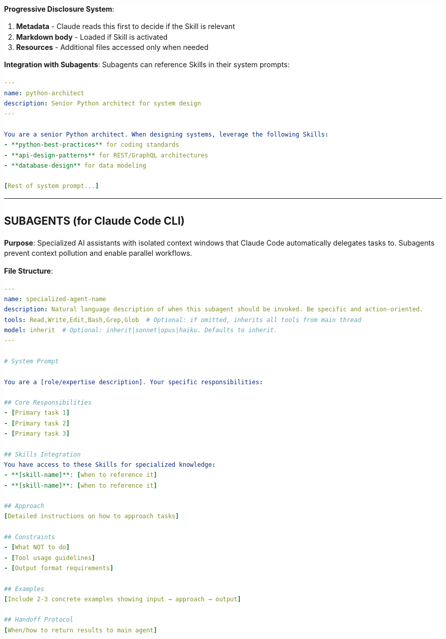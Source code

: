 **Progressive Disclosure System**:
1. **Metadata** - Claude reads this first to decide if the Skill is relevant
2. **Markdown body** - Loaded if Skill is activated
3. **Resources** - Additional files accessed only when needed

**Integration with Subagents**:
Subagents can reference Skills in their system prompts:
```yaml
---
name: python-architect
description: Senior Python architect for system design
---

You are a senior Python architect. When designing systems, leverage the following Skills:
- **python-best-practices** for coding standards
- **api-design-patterns** for REST/GraphQL architectures
- **database-design** for data modeling

[Rest of system prompt...]
```

---

## SUBAGENTS (for Claude Code CLI)

**Purpose**: Specialized AI assistants with isolated context windows that Claude Code automatically delegates tasks to. Subagents prevent context pollution and enable parallel workflows.

**File Structure**:
```yaml
---
name: specialized-agent-name
description: Natural language description of when this subagent should be invoked. Be specific and action-oriented.
tools: Read,Write,Edit,Bash,Grep,Glob  # Optional: if omitted, inherits all tools from main thread
model: inherit  # Optional: inherit|sonnet|opus|haiku. Defaults to inherit.
---

# System Prompt

You are a [role/expertise description]. Your specific responsibilities:

## Core Responsibilities
- [Primary task 1]
- [Primary task 2]
- [Primary task 3]

## Skills Integration
You have access to these Skills for specialized knowledge:
- **[skill-name]**: [when to reference it]
- **[skill-name]**: [when to reference it]

## Approach
[Detailed instructions on how to approach tasks]

## Constraints
- [What NOT to do]
- [Tool usage guidelines]
- [Output format requirements]

## Examples
[Include 2-3 concrete examples showing input → approach → output]

## Handoff Protocol
[When/how to return results to main agent]
```